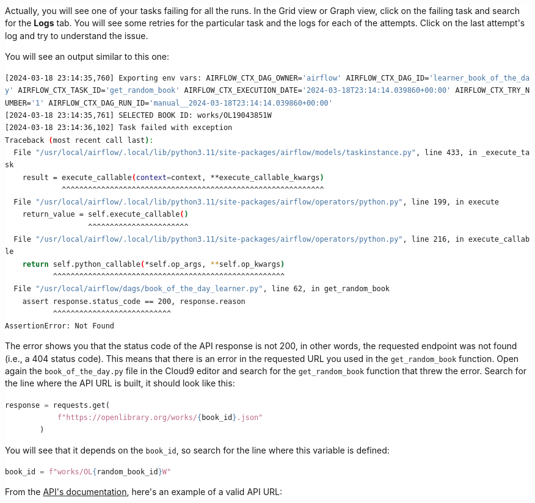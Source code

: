 Actually, you will see one of your tasks failing for all the runs. In the Grid 
view or Graph view, click on the failing task and search for the **Logs** tab. 
You will see some retries for the particular task and the logs for each of the 
attempts. Click on the last attempt's log and try to understand the issue.

You will see an output similar to this one:

```bash
[2024-03-18 23:14:35,760] Exporting env vars: AIRFLOW_CTX_DAG_OWNER='airflow' AIRFLOW_CTX_DAG_ID='learner_book_of_the_day' AIRFLOW_CTX_TASK_ID='get_random_book' AIRFLOW_CTX_EXECUTION_DATE='2024-03-18T23:14:14.039860+00:00' AIRFLOW_CTX_TRY_NUMBER='1' AIRFLOW_CTX_DAG_RUN_ID='manual__2024-03-18T23:14:14.039860+00:00'
[2024-03-18 23:14:35,761] SELECTED BOOK ID: works/OL19043851W
[2024-03-18 23:14:36,102] Task failed with exception
Traceback (most recent call last):
  File "/usr/local/airflow/.local/lib/python3.11/site-packages/airflow/models/taskinstance.py", line 433, in _execute_task
    result = execute_callable(context=context, **execute_callable_kwargs)
             ^^^^^^^^^^^^^^^^^^^^^^^^^^^^^^^^^^^^^^^^^^^^^^^^^^^^^^^^^^^^
  File "/usr/local/airflow/.local/lib/python3.11/site-packages/airflow/operators/python.py", line 199, in execute
    return_value = self.execute_callable()
                   ^^^^^^^^^^^^^^^^^^^^^^^
  File "/usr/local/airflow/.local/lib/python3.11/site-packages/airflow/operators/python.py", line 216, in execute_callable
    return self.python_callable(*self.op_args, **self.op_kwargs)
           ^^^^^^^^^^^^^^^^^^^^^^^^^^^^^^^^^^^^^^^^^^^^^^^^^^^^^
  File "/usr/local/airflow/dags/book_of_the_day_learner.py", line 62, in get_random_book
    assert response.status_code == 200, response.reason
           ^^^^^^^^^^^^^^^^^^^^^^^^^^^
AssertionError: Not Found
```

The error shows you that the status code of the API response is not 200, in other 
words, the requested endpoint was not found (i.e., a 404 status code). This 
means that there is an error in the requested URL you used in the `get_random_book` 
function. Open again the `book_of_the_day.py` file in the Cloud9 editor and 
search for the `get_random_book` function that threw the error. Search for the 
line where the API URL is built, it should look like this:

```python
response = requests.get(
            f"https://openlibrary.org/works/{book_id}.json"
        )
```

You will see that it depends on the `book_id`, so search for the line where this 
variable is defined:

```python
book_id = f"works/OL{random_book_id}W"
```

From the [API's documentation](https://openlibrary.org/dev/docs/api/books), 
here's an example of a valid API URL:
